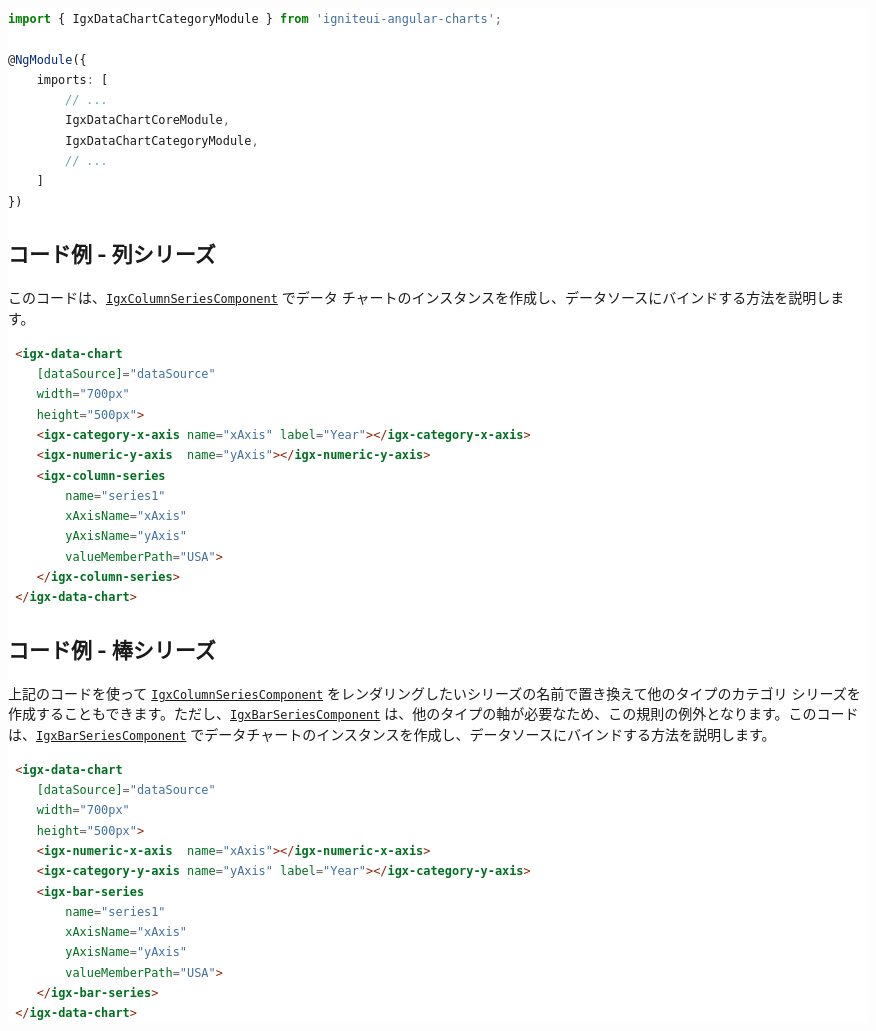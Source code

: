 ```ts
import { IgxDataChartCategoryModule } from 'igniteui-angular-charts';

@NgModule({
    imports: [
        // ...
        IgxDataChartCoreModule,
        IgxDataChartCategoryModule,
        // ...
    ]
})
```

## コード例 - 列シリーズ

このコードは、[`IgxColumnSeriesComponent`]({environment:dvApiBaseUrl}/products/ignite-ui-angular/api/docs/typescript/latest/classes/igxcolumnseriescomponent.html) でデータ チャートのインスタンスを作成し、データソースにバインドする方法を説明します。

```html
 <igx-data-chart
    [dataSource]="dataSource"
    width="700px"
    height="500px">
    <igx-category-x-axis name="xAxis" label="Year"></igx-category-x-axis>
    <igx-numeric-y-axis  name="yAxis"></igx-numeric-y-axis>
    <igx-column-series
        name="series1"
        xAxisName="xAxis"
        yAxisName="yAxis"
        valueMemberPath="USA">
    </igx-column-series>
 </igx-data-chart>
```

## コード例 - 棒シリーズ

上記のコードを使って [`IgxColumnSeriesComponent`]({environment:dvApiBaseUrl}/products/ignite-ui-angular/api/docs/typescript/latest/classes/igxcolumnseriescomponent.html) をレンダリングしたいシリーズの名前で置き換えて他のタイプのカテゴリ シリーズを作成することもできます。ただし、[`IgxBarSeriesComponent`]({environment:dvApiBaseUrl}/products/ignite-ui-angular/api/docs/typescript/latest/classes/igxbarseriescomponent.html) は、他のタイプの軸が必要なため、この規則の例外となります。このコードは、[`IgxBarSeriesComponent`]({environment:dvApiBaseUrl}/products/ignite-ui-angular/api/docs/typescript/latest/classes/igxbarseriescomponent.html) でデータチャートのインスタンスを作成し、データソースにバインドする方法を説明します。

```html
 <igx-data-chart
    [dataSource]="dataSource"
    width="700px"
    height="500px">
    <igx-numeric-x-axis  name="xAxis"></igx-numeric-x-axis>
    <igx-category-y-axis name="yAxis" label="Year"></igx-category-y-axis>
    <igx-bar-series
        name="series1"
        xAxisName="xAxis"
        yAxisName="yAxis"
        valueMemberPath="USA">
    </igx-bar-series>
 </igx-data-chart>
```
